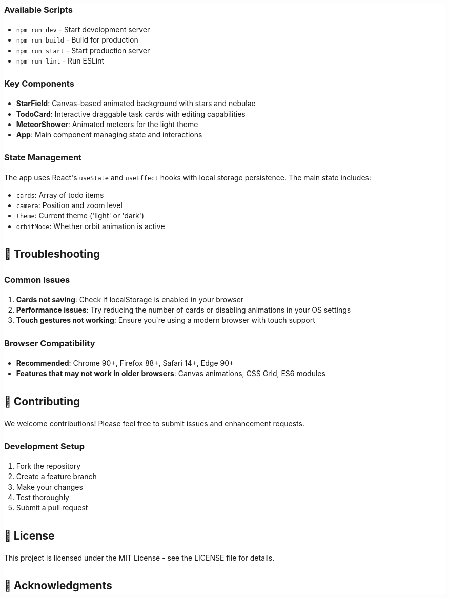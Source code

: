 ### Available Scripts
- `npm run dev` - Start development server
- `npm run build` - Build for production
- `npm run start` - Start production server
- `npm run lint` - Run ESLint

### Key Components
- **StarField**: Canvas-based animated background with stars and nebulae
- **TodoCard**: Interactive draggable task cards with editing capabilities
- **MeteorShower**: Animated meteors for the light theme
- **App**: Main component managing state and interactions

### State Management
The app uses React's `useState` and `useEffect` hooks with local storage persistence. The main state includes:
- `cards`: Array of todo items
- `camera`: Position and zoom level
- `theme`: Current theme ('light' or 'dark')
- `orbitMode`: Whether orbit animation is active

## 🐛 Troubleshooting

### Common Issues
1. **Cards not saving**: Check if localStorage is enabled in your browser
2. **Performance issues**: Try reducing the number of cards or disabling animations in your OS settings
3. **Touch gestures not working**: Ensure you're using a modern browser with touch support

### Browser Compatibility
- **Recommended**: Chrome 90+, Firefox 88+, Safari 14+, Edge 90+
- **Features that may not work in older browsers**: Canvas animations, CSS Grid, ES6 modules

## 🤝 Contributing

We welcome contributions! Please feel free to submit issues and enhancement requests.

### Development Setup
1. Fork the repository
2. Create a feature branch
3. Make your changes
4. Test thoroughly
5. Submit a pull request

## 📄 License

This project is licensed under the MIT License - see the LICENSE file for details.

## 🌟 Acknowledgments
